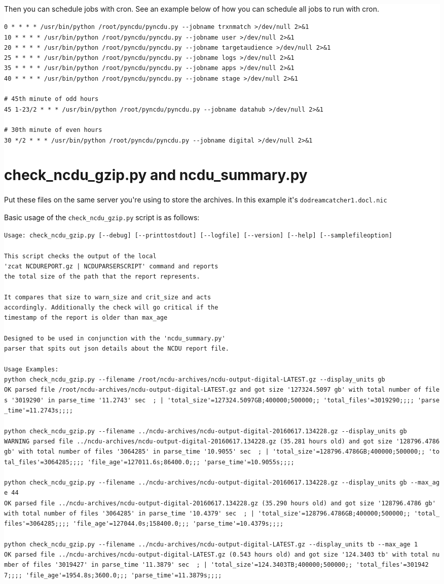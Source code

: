 Then you can schedule jobs with cron. See an example below of how you can schedule
all jobs to run with cron. 
```
0 * * * * /usr/bin/python /root/pyncdu/pyncdu.py --jobname trxnmatch >/dev/null 2>&1
10 * * * * /usr/bin/python /root/pyncdu/pyncdu.py --jobname user >/dev/null 2>&1
20 * * * * /usr/bin/python /root/pyncdu/pyncdu.py --jobname targetaudience >/dev/null 2>&1
25 * * * * /usr/bin/python /root/pyncdu/pyncdu.py --jobname logs >/dev/null 2>&1
35 * * * * /usr/bin/python /root/pyncdu/pyncdu.py --jobname apps >/dev/null 2>&1
40 * * * * /usr/bin/python /root/pyncdu/pyncdu.py --jobname stage >/dev/null 2>&1

# 45th minute of odd hours
45 1-23/2 * * * /usr/bin/python /root/pyncdu/pyncdu.py --jobname datahub >/dev/null 2>&1

# 30th minute of even hours
30 */2 * * * /usr/bin/python /root/pyncdu/pyncdu.py --jobname digital >/dev/null 2>&1
```

# check_ncdu_gzip.py and ncdu_summary.py
Put these files on the same server you're using to store the archives. In this example it's
`dodreamcatcher1.docl.nic`

Basic usage of the `check_ncdu_gzip.py` script is as follows:

```
Usage: check_ncdu_gzip.py [--debug] [--printtostdout] [--logfile] [--version] [--help] [--samplefileoption]

This script checks the output of the local
'zcat NCDUREPORT.gz | NCDUPARSERSCRIPT' command and reports
the total size of the path that the report represents.

It compares that size to warn_size and crit_size and acts
accordingly. Additionally the check will go critical if the
timestamp of the report is older than max_age

Designed to be used in conjunction with the 'ncdu_summary.py'
parser that spits out json details about the NCDU report file.

Usage Examples:
python check_ncdu_gzip.py --filename /root/ncdu-archives/ncdu-output-digital-LATEST.gz --display_units gb
OK parsed file /root/ncdu-archives/ncdu-output-digital-LATEST.gz and got size '127324.5097 gb' with total number of files '3019290' in parse_time '11.2743' sec  ; | 'total_size'=127324.5097GB;400000;500000;; 'total_files'=3019290;;;; 'parse_time'=11.2743s;;;;

python check_ncdu_gzip.py --filename ../ncdu-archives/ncdu-output-digital-20160617.134228.gz --display_units gb
WARNING parsed file ../ncdu-archives/ncdu-output-digital-20160617.134228.gz (35.281 hours old) and got size '128796.4786 gb' with total number of files '3064285' in parse_time '10.9055' sec  ; | 'total_size'=128796.4786GB;400000;500000;; 'total_files'=3064285;;;; 'file_age'=127011.6s;86400.0;;; 'parse_time'=10.9055s;;;;

python check_ncdu_gzip.py --filename ../ncdu-archives/ncdu-output-digital-20160617.134228.gz --display_units gb --max_age 44
OK parsed file ../ncdu-archives/ncdu-output-digital-20160617.134228.gz (35.290 hours old) and got size '128796.4786 gb' with total number of files '3064285' in parse_time '10.4379' sec  ; | 'total_size'=128796.4786GB;400000;500000;; 'total_files'=3064285;;;; 'file_age'=127044.0s;158400.0;;; 'parse_time'=10.4379s;;;;

python check_ncdu_gzip.py --filename ../ncdu-archives/ncdu-output-digital-LATEST.gz --display_units tb --max_age 1
OK parsed file ../ncdu-archives/ncdu-output-digital-LATEST.gz (0.543 hours old) and got size '124.3403 tb' with total number of files '3019427' in parse_time '11.3879' sec  ; | 'total_size'=124.3403TB;400000;500000;; 'total_files'=3019427;;;; 'file_age'=1954.8s;3600.0;;; 'parse_time'=11.3879s;;;;
```